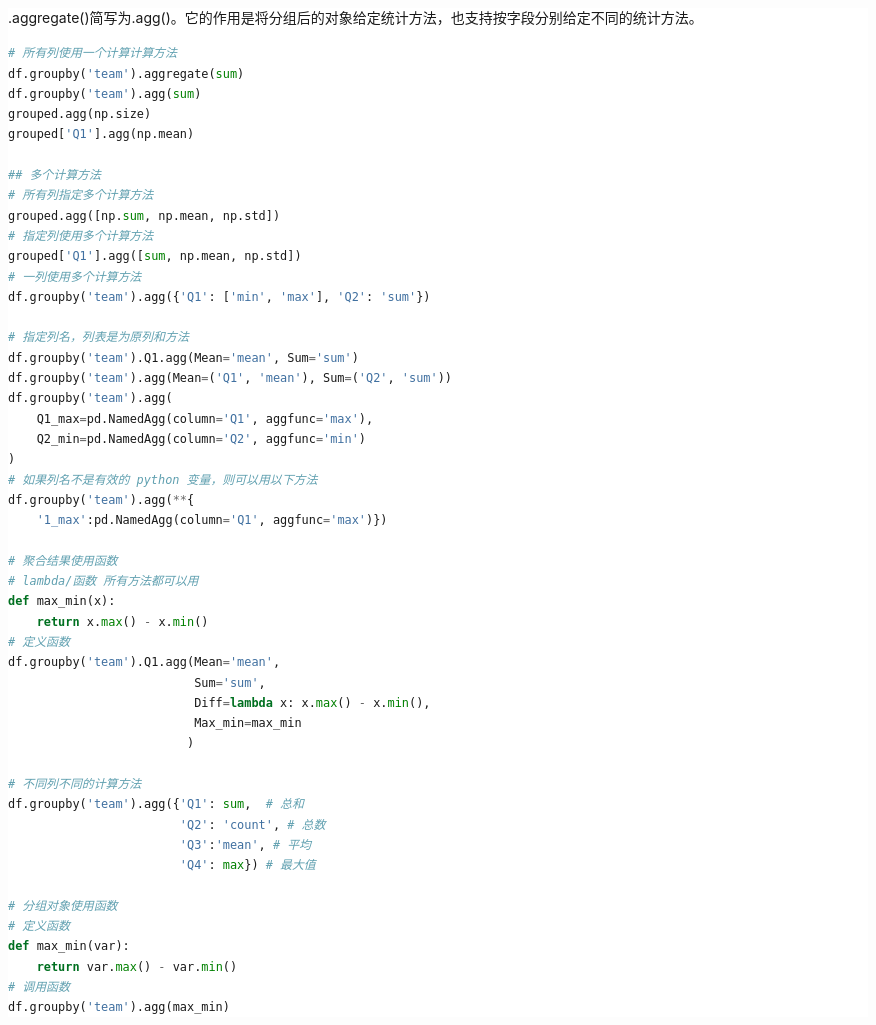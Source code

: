 .aggregate()简写为.agg()。它的作用是将分组后的对象给定统计方法，也支持按字段分别给定不同的统计方法。

```python
# 所有列使用一个计算计算方法
df.groupby('team').aggregate(sum)
df.groupby('team').agg(sum)
grouped.agg(np.size)
grouped['Q1'].agg(np.mean)

## 多个计算方法
# 所有列指定多个计算方法
grouped.agg([np.sum, np.mean, np.std])
# 指定列使用多个计算方法
grouped['Q1'].agg([sum, np.mean, np.std])
# 一列使用多个计算方法
df.groupby('team').agg({'Q1': ['min', 'max'], 'Q2': 'sum'})

# 指定列名，列表是为原列和方法
df.groupby('team').Q1.agg(Mean='mean', Sum='sum')
df.groupby('team').agg(Mean=('Q1', 'mean'), Sum=('Q2', 'sum'))
df.groupby('team').agg(
    Q1_max=pd.NamedAgg(column='Q1', aggfunc='max'),
    Q2_min=pd.NamedAgg(column='Q2', aggfunc='min')
)
# 如果列名不是有效的 python 变量，则可以用以下方法
df.groupby('team').agg(**{
    '1_max':pd.NamedAgg(column='Q1', aggfunc='max')})

# 聚合结果使用函数
# lambda/函数 所有方法都可以用
def max_min(x):
    return x.max() - x.min()
# 定义函数
df.groupby('team').Q1.agg(Mean='mean',
                          Sum='sum',
                          Diff=lambda x: x.max() - x.min(),
                          Max_min=max_min
                         )

# 不同列不同的计算方法
df.groupby('team').agg({'Q1': sum,  # 总和
                        'Q2': 'count', # 总数
                        'Q3':'mean', # 平均
                        'Q4': max}) # 最大值

# 分组对象使用函数
# 定义函数
def max_min(var):
    return var.max() - var.min()
# 调用函数
df.groupby('team').agg(max_min)
```
